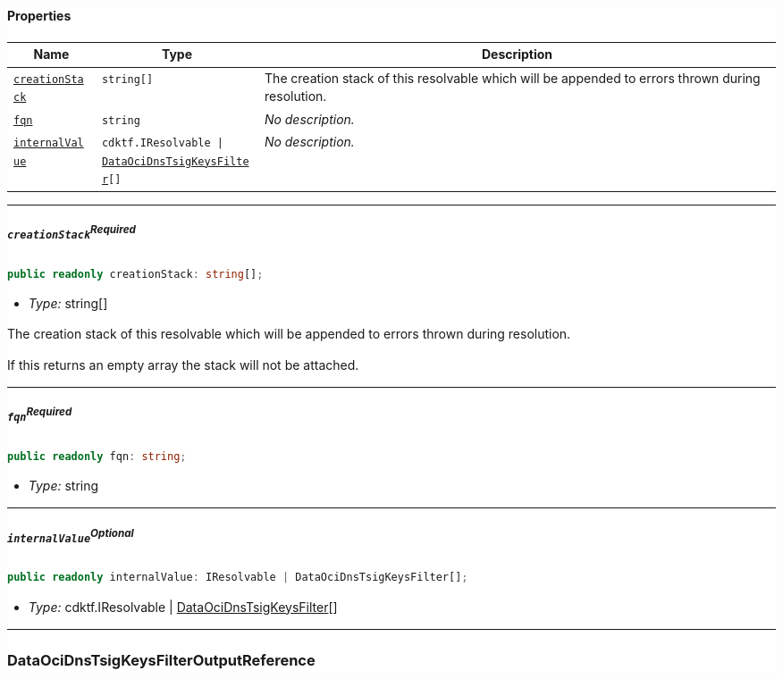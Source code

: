 
#### Properties <a name="Properties" id="Properties"></a>

| **Name** | **Type** | **Description** |
| --- | --- | --- |
| <code><a href="#rhizo-co-terraform-provider-oci.dataOciDnsTsigKeys.DataOciDnsTsigKeysFilterList.property.creationStack">creationStack</a></code> | <code>string[]</code> | The creation stack of this resolvable which will be appended to errors thrown during resolution. |
| <code><a href="#rhizo-co-terraform-provider-oci.dataOciDnsTsigKeys.DataOciDnsTsigKeysFilterList.property.fqn">fqn</a></code> | <code>string</code> | *No description.* |
| <code><a href="#rhizo-co-terraform-provider-oci.dataOciDnsTsigKeys.DataOciDnsTsigKeysFilterList.property.internalValue">internalValue</a></code> | <code>cdktf.IResolvable \| <a href="#rhizo-co-terraform-provider-oci.dataOciDnsTsigKeys.DataOciDnsTsigKeysFilter">DataOciDnsTsigKeysFilter</a>[]</code> | *No description.* |

---

##### `creationStack`<sup>Required</sup> <a name="creationStack" id="rhizo-co-terraform-provider-oci.dataOciDnsTsigKeys.DataOciDnsTsigKeysFilterList.property.creationStack"></a>

```typescript
public readonly creationStack: string[];
```

- *Type:* string[]

The creation stack of this resolvable which will be appended to errors thrown during resolution.

If this returns an empty array the stack will not be attached.

---

##### `fqn`<sup>Required</sup> <a name="fqn" id="rhizo-co-terraform-provider-oci.dataOciDnsTsigKeys.DataOciDnsTsigKeysFilterList.property.fqn"></a>

```typescript
public readonly fqn: string;
```

- *Type:* string

---

##### `internalValue`<sup>Optional</sup> <a name="internalValue" id="rhizo-co-terraform-provider-oci.dataOciDnsTsigKeys.DataOciDnsTsigKeysFilterList.property.internalValue"></a>

```typescript
public readonly internalValue: IResolvable | DataOciDnsTsigKeysFilter[];
```

- *Type:* cdktf.IResolvable | <a href="#rhizo-co-terraform-provider-oci.dataOciDnsTsigKeys.DataOciDnsTsigKeysFilter">DataOciDnsTsigKeysFilter</a>[]

---


### DataOciDnsTsigKeysFilterOutputReference <a name="DataOciDnsTsigKeysFilterOutputReference" id="rhizo-co-terraform-provider-oci.dataOciDnsTsigKeys.DataOciDnsTsigKeysFilterOutputReference"></a>
